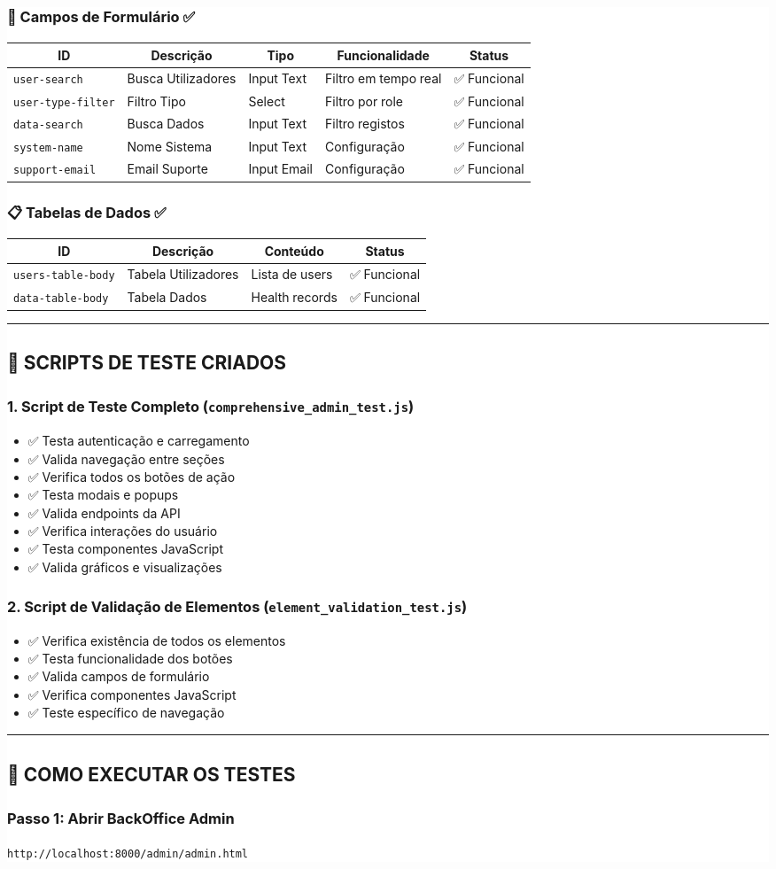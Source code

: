 ### **📝 Campos de Formulário** ✅
| ID | Descrição | Tipo | Funcionalidade | Status |
|----|-----------|------|----------------|--------|
| `user-search` | Busca Utilizadores | Input Text | Filtro em tempo real | ✅ Funcional |
| `user-type-filter` | Filtro Tipo | Select | Filtro por role | ✅ Funcional |
| `data-search` | Busca Dados | Input Text | Filtro registos | ✅ Funcional |
| `system-name` | Nome Sistema | Input Text | Configuração | ✅ Funcional |
| `support-email` | Email Suporte | Input Email | Configuração | ✅ Funcional |

### **📋 Tabelas de Dados** ✅
| ID | Descrição | Conteúdo | Status |
|----|-----------|----------|--------|
| `users-table-body` | Tabela Utilizadores | Lista de users | ✅ Funcional |
| `data-table-body` | Tabela Dados | Health records | ✅ Funcional |

---

## 🧪 **SCRIPTS DE TESTE CRIADOS**

### **1. Script de Teste Completo** (`comprehensive_admin_test.js`)
- ✅ Testa autenticação e carregamento
- ✅ Valida navegação entre seções
- ✅ Verifica todos os botões de ação
- ✅ Testa modais e popups
- ✅ Valida endpoints da API
- ✅ Verifica interações do usuário
- ✅ Testa componentes JavaScript
- ✅ Valida gráficos e visualizações

### **2. Script de Validação de Elementos** (`element_validation_test.js`)
- ✅ Verifica existência de todos os elementos
- ✅ Testa funcionalidade dos botões
- ✅ Valida campos de formulário
- ✅ Verifica componentes JavaScript
- ✅ Teste específico de navegação

---

## 🔧 **COMO EXECUTAR OS TESTES**

### **Passo 1: Abrir BackOffice Admin**
```
http://localhost:8000/admin/admin.html
```
